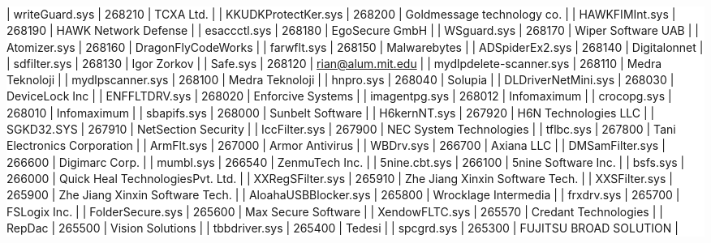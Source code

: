 | writeGuard.sys | 268210 | TCXA Ltd. |
| KKUDKProtectKer.sys | 268200 | Goldmessage technology co. |
| HAWKFIMInt.sys | 268190 | HAWK Network Defense |
| esaccctl.sys | 268180 | EgoSecure GmbH |
| WSguard.sys | 268170 | Wiper Software UAB |
| Atomizer.sys | 268160 | DragonFlyCodeWorks |
| farwflt.sys | 268150 | Malwarebytes |
| ADSpiderEx2.sys | 268140 | Digitalonnet |
| sdfilter.sys | 268130 | Igor Zorkov |
| Safe.sys | 268120 | rian@alum.mit.edu |
| mydlpdelete-scanner.sys | 268110 | Medra Teknoloji |
| mydlpscanner.sys | 268100 | Medra Teknoloji |
| hnpro.sys | 268040 | Solupia |
| DLDriverNetMini.sys | 268030 | DeviceLock Inc |
| ENFFLTDRV.sys | 268020 | Enforcive Systems |
| imagentpg.sys | 268012 | Infomaximum |
| crocopg.sys | 268010 | Infomaximum |
| sbapifs.sys | 268000 | Sunbelt Software |
| H6kernNT.sys | 267920 | H6N Technologies LLC |
| SGKD32.SYS | 267910 | NetSection Security |
| IccFilter.sys | 267900 | NEC System Technologies |
| tflbc.sys | 267800 | Tani Electronics Corporation |
| ArmFlt.sys | 267000 | Armor Antivirus |
| WBDrv.sys | 266700 | Axiana LLC |
| DMSamFilter.sys | 266600 | Digimarc Corp. |
| mumbl.sys | 266540 | ZenmuTech Inc. |
| 5nine.cbt.sys | 266100 | 5nine Software Inc. |
| bsfs.sys | 266000 | Quick Heal TechnologiesPvt. Ltd.  |
| XXRegSFilter.sys | 265910 | Zhe Jiang Xinxin Software Tech. |
| XXSFilter.sys | 265900 | Zhe Jiang Xinxin Software Tech. |
| AloahaUSBBlocker.sys | 265800 | Wrocklage Intermedia |
| frxdrv.sys | 265700 | FSLogix Inc. |
| FolderSecure.sys | 265600 | Max Secure Software |
| XendowFLTC.sys | 265570 | Credant Technologies |
| RepDac | 265500 | Vision Solutions |
| tbbdriver.sys | 265400 | Tedesi |
| spcgrd.sys | 265300 | FUJITSU BROAD SOLUTION |